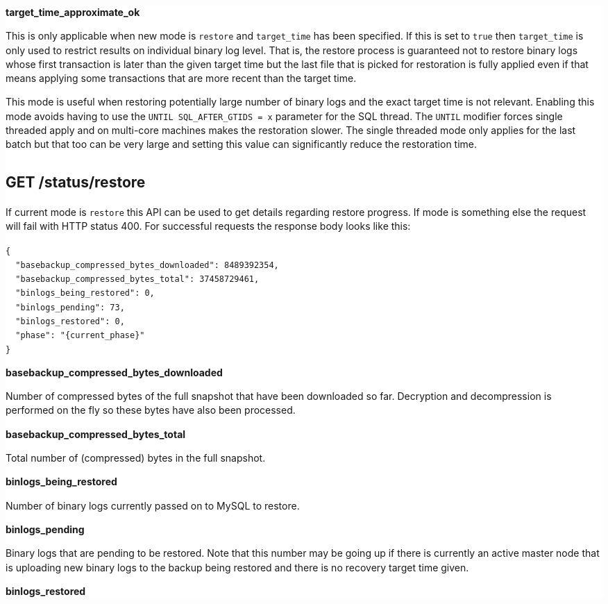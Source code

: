 **target_time_approximate_ok**

This is only applicable when new mode is `restore` and `target_time` has
been specified. If this is set to `true` then `target_time` is only used to
restrict results on individual binary log level. That is, the restore process
is guaranteed not to restore binary logs whose first transaction is later than
the given target time but the last file that is picked for restoration is fully
applied even if that means applying some transactions that are more recent than
the target time.

This mode is useful when restoring potentially large number of binary logs and
the exact target time is not relevant. Enabling this mode avoids having to use
the `UNTIL SQL_AFTER_GTIDS = x` parameter for the SQL thread. The `UNTIL`
modifier forces single threaded apply and on multi-core machines makes the
restoration slower. The single threaded mode only applies for the last batch
but that too can be very large and setting this value can significantly reduce
the restoration time.

## GET /status/restore

If current mode is `restore` this API can be used to get details regarding
restore progress. If mode is something else the request will fail with HTTP
status 400. For successful requests the response body looks like this:

```
{
  "basebackup_compressed_bytes_downloaded": 8489392354,
  "basebackup_compressed_bytes_total": 37458729461,
  "binlogs_being_restored": 0,
  "binlogs_pending": 73,
  "binlogs_restored": 0,
  "phase": "{current_phase}"
}
```

**basebackup_compressed_bytes_downloaded**

Number of compressed bytes of the full snapshot that have been downloaded so
far. Decryption and decompression is performed on the fly so these bytes have
also been processed.

**basebackup_compressed_bytes_total**

Total number of (compressed) bytes in the full snapshot.

**binlogs_being_restored**

Number of binary logs currently passed on to MySQL to restore.

**binlogs_pending**

Binary logs that are pending to be restored. Note that this number may be
going up if there is currently an active master node that is uploading new
binary logs to the backup being restored and there is no recovery target time
given.

**binlogs_restored**
